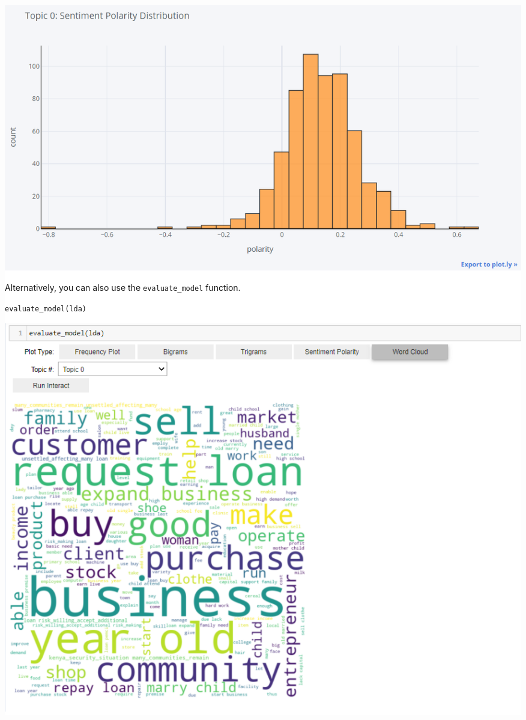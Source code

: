 ![Output from plot\_model(...)](<../.gitbook/assets/image (168).png>)

Alternatively, you can also use the `evaluate_model` function.

```
evaluate_model(lda)
```

![Output from evaluate\_model(lda)](<../.gitbook/assets/image (57).png>)
